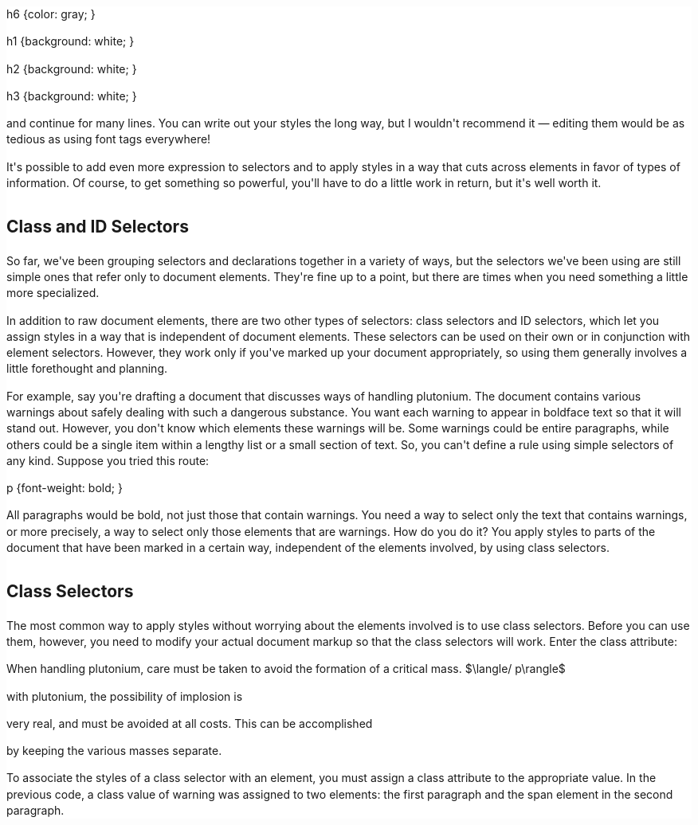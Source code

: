 h6 \{color: gray; \}

h1 \{background: white; \}

h2 \{background: white; $\}$

h3 \{background: white; \}

and continue for many lines. You can write out your styles the long way, but I wouldn't recommend it — editing them would be as tedious as using font tags everywhere!

It's possible to add even more expression to selectors and to apply styles in a way that cuts across elements in favor of types of information. Of course, to get something so powerful, you'll have to do a little work in return, but it's well worth it.

## Class and ID Selectors

So far, we've been grouping selectors and declarations together in a variety of ways, but the selectors we've been using are still simple ones that refer only to document elements. They're fine up to a point, but there are times when you need something a little more specialized.

In addition to raw document elements, there are two other types of selectors: class selectors and ID selectors, which let you assign styles in a way that is independent of document elements. These selectors can be used on their own or in conjunction with element selectors. However, they work only if you've marked up your document appropriately, so using them generally involves a little forethought and planning.

For example, say you're drafting a document that discusses ways of handling plutonium. The document contains various warnings about safely dealing with such a dangerous substance. You want each warning to appear in boldface text so that it will stand out. However, you don't know which elements these warnings will be. Some warnings could be entire paragraphs, while others could be a single item within a lengthy list or a small section of text. So, you can't define a rule using simple selectors of any kind. Suppose you tried this route:

p \{font-weight: bold; \}

All paragraphs would be bold, not just those that contain warnings. You need a way to select only the text that contains warnings, or more precisely, a way to select only those elements that are warnings. How do you do it? You apply styles to parts of the document that have been marked in a certain way, independent of the elements involved, by using class selectors.

## Class Selectors

The most common way to apply styles without worrying about the elements involved is to use class selectors. Before you can use them, however, you need to modify your actual document markup so that the class selectors will work. Enter the class attribute:

<p class="warning"> When handling plutonium, care must be taken to avoid the formation of a critical mass. $\langle/ p\rangle$

<p>with plutonium, <span class="warning">the possibility of implosion is

very real, and must be avoided at all costs</span>. This can be accomplished

by keeping the various masses separate.</p>

To associate the styles of a class selector with an element, you must assign a class attribute to the appropriate value. In the previous code, a class value of warning was assigned to two elements: the first paragraph and the span element in the second paragraph.
